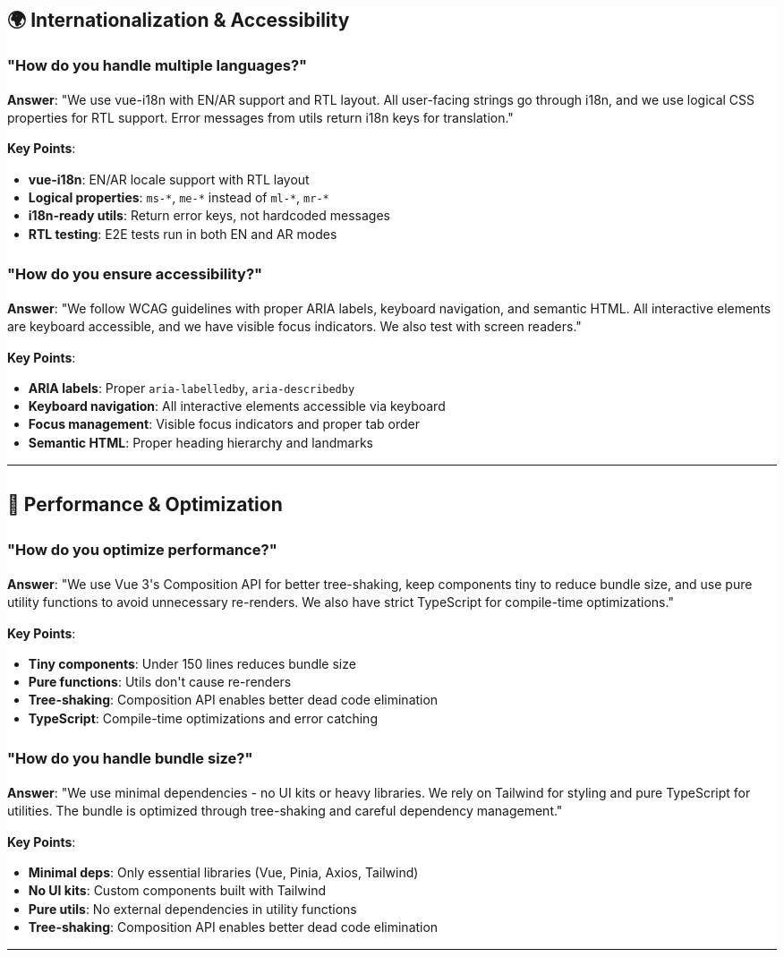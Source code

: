 
## 🌍 **Internationalization & Accessibility**

### **"How do you handle multiple languages?"**

**Answer**: "We use vue-i18n with EN/AR support and RTL layout. All user-facing strings go through i18n, and we use logical CSS properties for RTL support. Error messages from utils return i18n keys for translation."

**Key Points**:
- **vue-i18n**: EN/AR locale support with RTL layout
- **Logical properties**: `ms-*`, `me-*` instead of `ml-*`, `mr-*`
- **i18n-ready utils**: Return error keys, not hardcoded messages
- **RTL testing**: E2E tests run in both EN and AR modes

### **"How do you ensure accessibility?"**

**Answer**: "We follow WCAG guidelines with proper ARIA labels, keyboard navigation, and semantic HTML. All interactive elements are keyboard accessible, and we have visible focus indicators. We also test with screen readers."

**Key Points**:
- **ARIA labels**: Proper `aria-labelledby`, `aria-describedby`
- **Keyboard navigation**: All interactive elements accessible via keyboard
- **Focus management**: Visible focus indicators and proper tab order
- **Semantic HTML**: Proper heading hierarchy and landmarks

---

## 🚀 **Performance & Optimization**

### **"How do you optimize performance?"**

**Answer**: "We use Vue 3's Composition API for better tree-shaking, keep components tiny to reduce bundle size, and use pure utility functions to avoid unnecessary re-renders. We also have strict TypeScript for compile-time optimizations."

**Key Points**:
- **Tiny components**: Under 150 lines reduces bundle size
- **Pure functions**: Utils don't cause re-renders
- **Tree-shaking**: Composition API enables better dead code elimination
- **TypeScript**: Compile-time optimizations and error catching

### **"How do you handle bundle size?"**

**Answer**: "We use minimal dependencies - no UI kits or heavy libraries. We rely on Tailwind for styling and pure TypeScript for utilities. The bundle is optimized through tree-shaking and careful dependency management."

**Key Points**:
- **Minimal deps**: Only essential libraries (Vue, Pinia, Axios, Tailwind)
- **No UI kits**: Custom components built with Tailwind
- **Pure utils**: No external dependencies in utility functions
- **Tree-shaking**: Composition API enables better dead code elimination

---